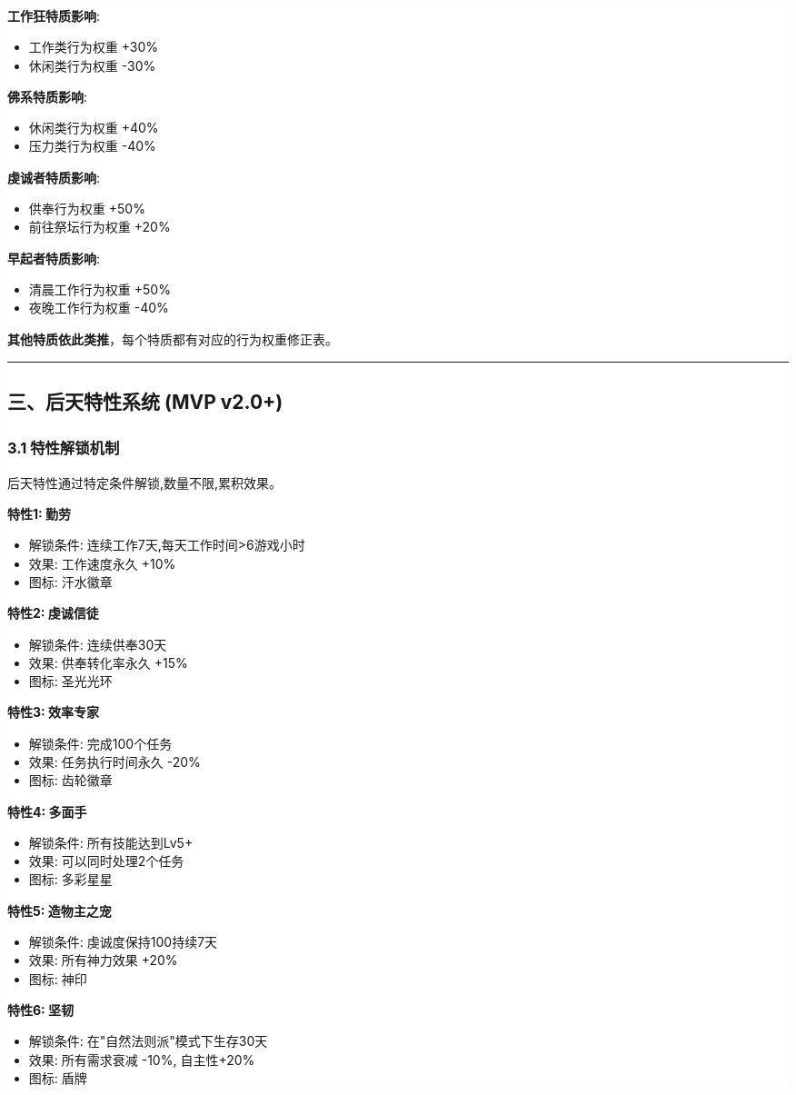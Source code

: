 **工作狂特质影响**:
- 工作类行为权重 +30%
- 休闲类行为权重 -30%

**佛系特质影响**:
- 休闲类行为权重 +40%
- 压力类行为权重 -40%

**虔诚者特质影响**:
- 供奉行为权重 +50%
- 前往祭坛行为权重 +20%

**早起者特质影响**:
- 清晨工作行为权重 +50%
- 夜晚工作行为权重 -40%

**其他特质依此类推**，每个特质都有对应的行为权重修正表。

---

## 三、后天特性系统 (MVP v2.0+)

### 3.1 特性解锁机制

后天特性通过特定条件解锁,数量不限,累积效果。

**特性1: 勤劳**
- 解锁条件: 连续工作7天,每天工作时间>6游戏小时
- 效果: 工作速度永久 +10%
- 图标: 汗水徽章

**特性2: 虔诚信徒**
- 解锁条件: 连续供奉30天
- 效果: 供奉转化率永久 +15%
- 图标: 圣光光环

**特性3: 效率专家**
- 解锁条件: 完成100个任务
- 效果: 任务执行时间永久 -20%
- 图标: 齿轮徽章

**特性4: 多面手**
- 解锁条件: 所有技能达到Lv5+
- 效果: 可以同时处理2个任务
- 图标: 多彩星星

**特性5: 造物主之宠**
- 解锁条件: 虔诚度保持100持续7天
- 效果: 所有神力效果 +20%
- 图标: 神印

**特性6: 坚韧**
- 解锁条件: 在"自然法则派"模式下生存30天
- 效果: 所有需求衰减 -10%, 自主性+20%
- 图标: 盾牌
